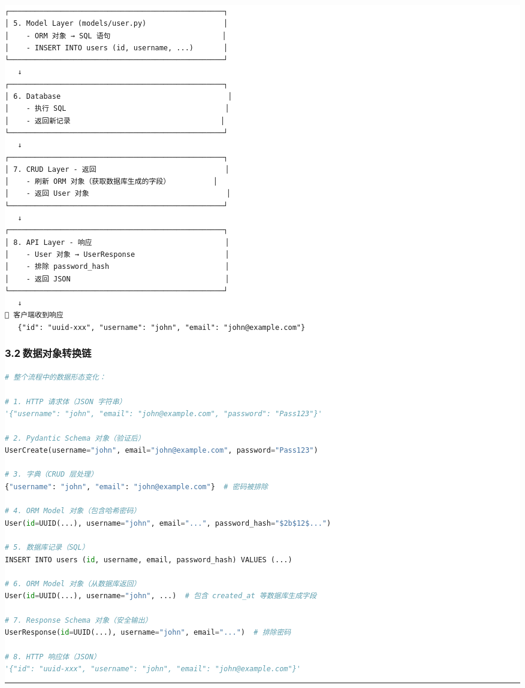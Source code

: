 ```
┌──────────────────────────────────────────────────┐
│ 5. Model Layer (models/user.py)                  │
│    - ORM 对象 → SQL 语句                          │
│    - INSERT INTO users (id, username, ...)       │
└──────────────────────────────────────────────────┘
   ↓
┌──────────────────────────────────────────────────┐
│ 6. Database                                       │
│    - 执行 SQL                                     │
│    - 返回新记录                                   │
└──────────────────────────────────────────────────┘
   ↓
┌──────────────────────────────────────────────────┐
│ 7. CRUD Layer - 返回                              │
│    - 刷新 ORM 对象（获取数据库生成的字段）          │
│    - 返回 User 对象                                │
└──────────────────────────────────────────────────┘
   ↓
┌──────────────────────────────────────────────────┐
│ 8. API Layer - 响应                               │
│    - User 对象 → UserResponse                     │
│    - 排除 password_hash                           │
│    - 返回 JSON                                    │
└──────────────────────────────────────────────────┘
   ↓
📱 客户端收到响应
   {"id": "uuid-xxx", "username": "john", "email": "john@example.com"}
```

### 3.2 数据对象转换链

```python
# 整个流程中的数据形态变化：

# 1. HTTP 请求体（JSON 字符串）
'{"username": "john", "email": "john@example.com", "password": "Pass123"}'

# 2. Pydantic Schema 对象（验证后）
UserCreate(username="john", email="john@example.com", password="Pass123")

# 3. 字典（CRUD 层处理）
{"username": "john", "email": "john@example.com"}  # 密码被排除

# 4. ORM Model 对象（包含哈希密码）
User(id=UUID(...), username="john", email="...", password_hash="$2b$12$...")

# 5. 数据库记录（SQL）
INSERT INTO users (id, username, email, password_hash) VALUES (...)

# 6. ORM Model 对象（从数据库返回）
User(id=UUID(...), username="john", ...)  # 包含 created_at 等数据库生成字段

# 7. Response Schema 对象（安全输出）
UserResponse(id=UUID(...), username="john", email="...")  # 排除密码

# 8. HTTP 响应体（JSON）
'{"id": "uuid-xxx", "username": "john", "email": "john@example.com"}'
```

---